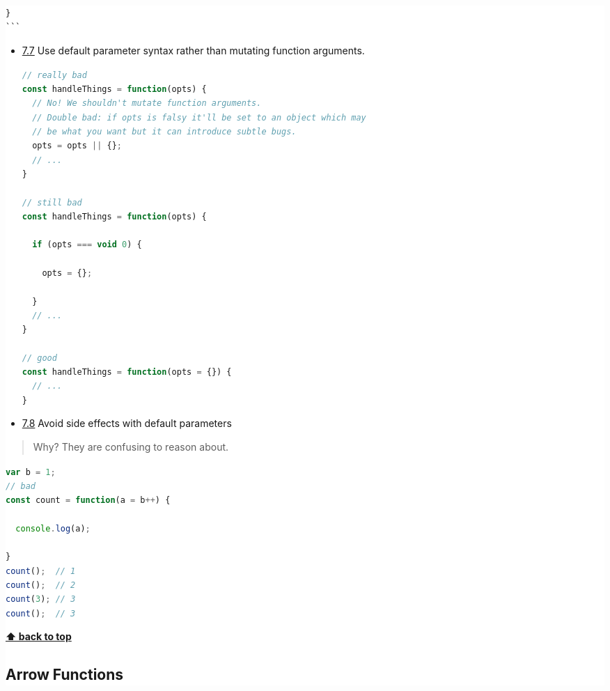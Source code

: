     }
    ```

  <a name="es6-default-parameters"></a>
  - [7.7](#7.7) <a name='7.7'></a> Use default parameter syntax rather than mutating function arguments.

    ```javascript
    // really bad
    const handleThings = function(opts) {
      // No! We shouldn't mutate function arguments.
      // Double bad: if opts is falsy it'll be set to an object which may
      // be what you want but it can introduce subtle bugs.
      opts = opts || {};
      // ...
    }

    // still bad
    const handleThings = function(opts) {

      if (opts === void 0) {

        opts = {};

      }
      // ...
    }

    // good
    const handleThings = function(opts = {}) {
      // ...
    }
    ```

  - [7.8](#7.8) <a name='7.8'></a> Avoid side effects with default parameters

  > Why? They are confusing to reason about.

  ```javascript
  var b = 1;
  // bad
  const count = function(a = b++) {

    console.log(a);

  }
  count();  // 1
  count();  // 2
  count(3); // 3
  count();  // 3
  ```


**[⬆ back to top](#table-of-contents)**

## Arrow Functions
